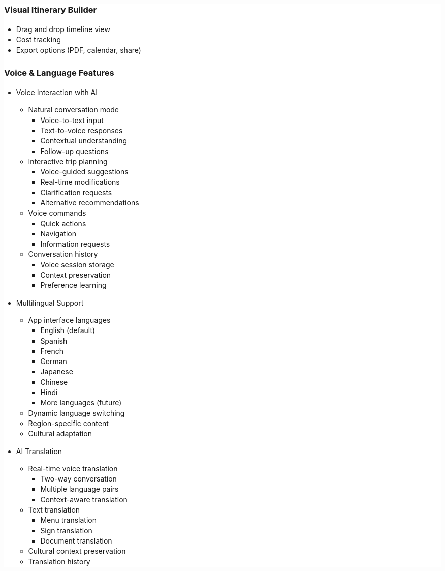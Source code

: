 ### Visual Itinerary Builder
- Drag and drop timeline view
- Cost tracking
- Export options (PDF, calendar, share)

### Voice & Language Features
- Voice Interaction with AI
  - Natural conversation mode
    - Voice-to-text input
    - Text-to-voice responses
    - Contextual understanding
    - Follow-up questions
  - Interactive trip planning
    - Voice-guided suggestions
    - Real-time modifications
    - Clarification requests
    - Alternative recommendations
  - Voice commands
    - Quick actions
    - Navigation
    - Information requests
  - Conversation history
    - Voice session storage
    - Context preservation
    - Preference learning

- Multilingual Support
  - App interface languages
    - English (default)
    - Spanish
    - French
    - German
    - Japanese
    - Chinese
    - Hindi
    - More languages (future)
  - Dynamic language switching
  - Region-specific content
  - Cultural adaptation

- AI Translation
  - Real-time voice translation
    - Two-way conversation
    - Multiple language pairs
    - Context-aware translation
  - Text translation
    - Menu translation
    - Sign translation
    - Document translation
  - Cultural context preservation
  - Translation history
